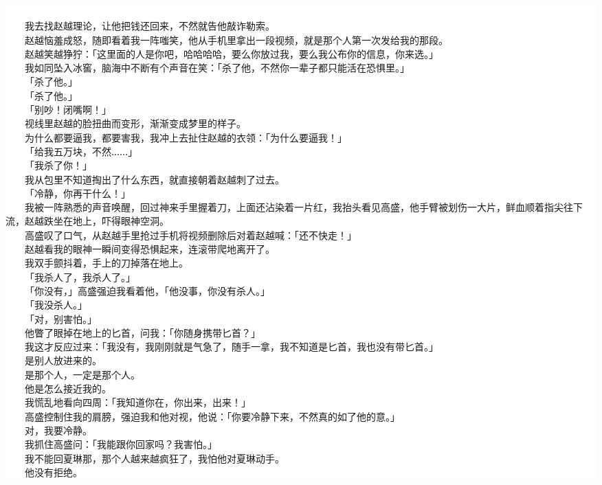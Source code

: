 <br>   
&emsp;&emsp;我去找赵越理论，让他把钱还回来，不然就告他敲诈勒索。  
<br>   
&emsp;&emsp;赵越恼羞成怒，随即看着我一阵嗤笑，他从手机里拿出一段视频，就是那个人第一次发给我的那段。  
<br>   
&emsp;&emsp;赵越笑越狰狞：「这里面的人是你吧，哈哈哈哈，要么你放过我，要么我公布你的信息，你来选。」  
<br>   
&emsp;&emsp;我如同坠入冰窖，脑海中不断有个声音在笑：「杀了他，不然你一辈子都只能活在恐惧里。」  
<br>   
&emsp;&emsp;「杀了他。」  
<br>   
&emsp;&emsp;「杀了他。」  
<br>   
&emsp;&emsp;「别吵！闭嘴啊！」  
<br>   
&emsp;&emsp;视线里赵越的脸扭曲而变形，渐渐变成梦里的样子。  
<br>   
&emsp;&emsp;为什么都要逼我，都要害我，我冲上去扯住赵越的衣领：「为什么要逼我！」  
<br>   
&emsp;&emsp;「给我五万块，不然……」  
<br>   
&emsp;&emsp;「我杀了你！」  
<br>   
&emsp;&emsp;我从包里不知道掏出了什么东西，就直接朝着赵越刺了过去。  
<br>   
&emsp;&emsp;「冷静，你再干什么！」  
<br>   
&emsp;&emsp;我被一阵熟悉的声音唤醒，回过神来手里握着刀，上面还沾染着一片红，我抬头看见高盛，他手臂被划伤一大片，鲜血顺着指尖往下流，赵越跌坐在地上，吓得眼神空洞。  
<br>   
&emsp;&emsp;高盛叹了口气，从赵越手里抢过手机将视频删除后对着赵越喊：「还不快走！」  
<br>   
&emsp;&emsp;赵越看我的眼神一瞬间变得恐惧起来，连滚带爬地离开了。  
<br>   
&emsp;&emsp;我双手颤抖着，手上的刀掉落在地上。  
<br>   
&emsp;&emsp;「我杀人了，我杀人了。」  
<br>   
&emsp;&emsp;「你没有，」高盛强迫我看着他，「他没事，你没有杀人。」  
<br>   
&emsp;&emsp;「我没杀人。」  
<br>   
&emsp;&emsp;「对，别害怕。」  
<br>   
&emsp;&emsp;他瞥了眼掉在地上的匕首，问我：「你随身携带匕首？」  
<br>   
&emsp;&emsp;我这才反应过来：「我没有，我刚刚就是气急了，随手一拿，我不知道是匕首，我也没有带匕首。」  
<br>   
&emsp;&emsp;是别人放进来的。  
<br>   
&emsp;&emsp;是那个人，一定是那个人。  
<br>   
&emsp;&emsp;他是怎么接近我的。  
<br>   
&emsp;&emsp;我慌乱地看向四周：「我知道你在，你出来，出来！」  
<br>   
&emsp;&emsp;高盛控制住我的肩膀，强迫我和他对视，他说：「你要冷静下来，不然真的如了他的意。」  
<br>   
&emsp;&emsp;对，我要冷静。  
<br>   
&emsp;&emsp;我抓住高盛问：「我能跟你回家吗？我害怕。」  
<br>   
&emsp;&emsp;我不能回夏琳那，那个人越来越疯狂了，我怕他对夏琳动手。  
<br>   
&emsp;&emsp;他没有拒绝。  